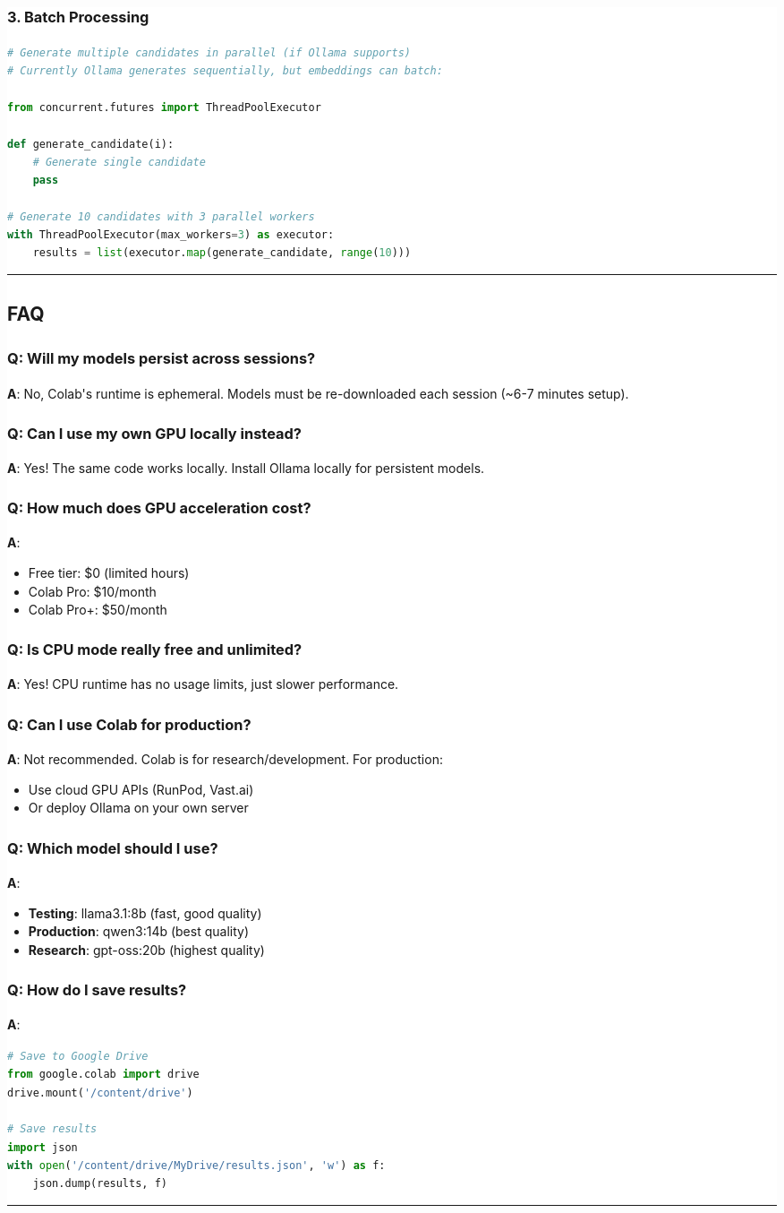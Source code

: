 ### 3. Batch Processing

```python
# Generate multiple candidates in parallel (if Ollama supports)
# Currently Ollama generates sequentially, but embeddings can batch:

from concurrent.futures import ThreadPoolExecutor

def generate_candidate(i):
    # Generate single candidate
    pass

# Generate 10 candidates with 3 parallel workers
with ThreadPoolExecutor(max_workers=3) as executor:
    results = list(executor.map(generate_candidate, range(10)))
```

---

## FAQ

### Q: Will my models persist across sessions?
**A**: No, Colab's runtime is ephemeral. Models must be re-downloaded each session (~6-7 minutes setup).

### Q: Can I use my own GPU locally instead?
**A**: Yes! The same code works locally. Install Ollama locally for persistent models.

### Q: How much does GPU acceleration cost?
**A**:
- Free tier: $0 (limited hours)
- Colab Pro: $10/month
- Colab Pro+: $50/month

### Q: Is CPU mode really free and unlimited?
**A**: Yes! CPU runtime has no usage limits, just slower performance.

### Q: Can I use Colab for production?
**A**: Not recommended. Colab is for research/development. For production:
- Use cloud GPU APIs (RunPod, Vast.ai)
- Or deploy Ollama on your own server

### Q: Which model should I use?
**A**:
- **Testing**: llama3.1:8b (fast, good quality)
- **Production**: qwen3:14b (best quality)
- **Research**: gpt-oss:20b (highest quality)

### Q: How do I save results?
**A**:
```python
# Save to Google Drive
from google.colab import drive
drive.mount('/content/drive')

# Save results
import json
with open('/content/drive/MyDrive/results.json', 'w') as f:
    json.dump(results, f)
```

---